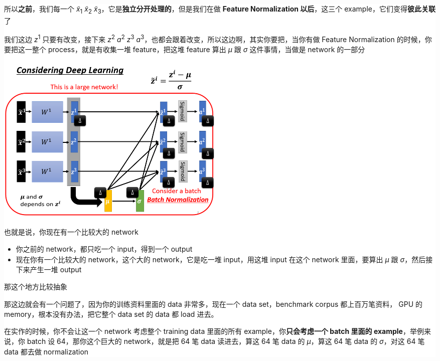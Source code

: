 所以**之前**，我们每一个 $\tilde{x}_1$  $\tilde{x}_2$ $\tilde{x}_3$，它是**独立分开处理的**，但是我们在做 **Feature Normalization 以后**，这三个 example，它们变得**彼此关联**了

我们这边 $z^1$ 只要有改变，接下来 $z^2$ $a^2$ $z^3$ $a^3$，也都会跟着改变，所以这边啊，其实你要把，当你有做 Feature Normalization 的时候，你要把这一整个 process，就是有收集一堆 feature，把这堆 feature 算出 $μ$ 跟 $\sigma$ 这件事情，当做是 network 的一部分

<img src="lihongyi_pic/image-20210427085228640.png" alt="image-20210427085228640" style="zoom:50%;" />

也就是说，你现在有一个比较大的 network

- 你之前的 network，都只吃一个 input，得到一个 output
- 现在你有一个比较大的 network，这个大的 network，它是吃一堆 input，用这堆 input 在这个 network 里面，要算出 $μ$ 跟 $\sigma$，然后接下来产生一堆 output

那这个地方比较抽象

那这边就会有一个问题了，因为你的训练资料里面的 data 非常多，现在一个 data set，benchmark corpus 都上百万笔资料， GPU 的 memory，根本没有办法，把它整个 data set 的 data 都 load 进去。

在实作的时候，你不会让这一个 network 考虑整个 training data 里面的所有 example，你**只会考虑一个 batch 里面的 example**，举例来说，你 batch 设 64，那你这个巨大的 network，就是把 64 笔 data 读进去，算这 64 笔 data 的 $μ$，算这 64 笔 data 的 $\sigma$，对这 64 笔 data 都去做 normalization
